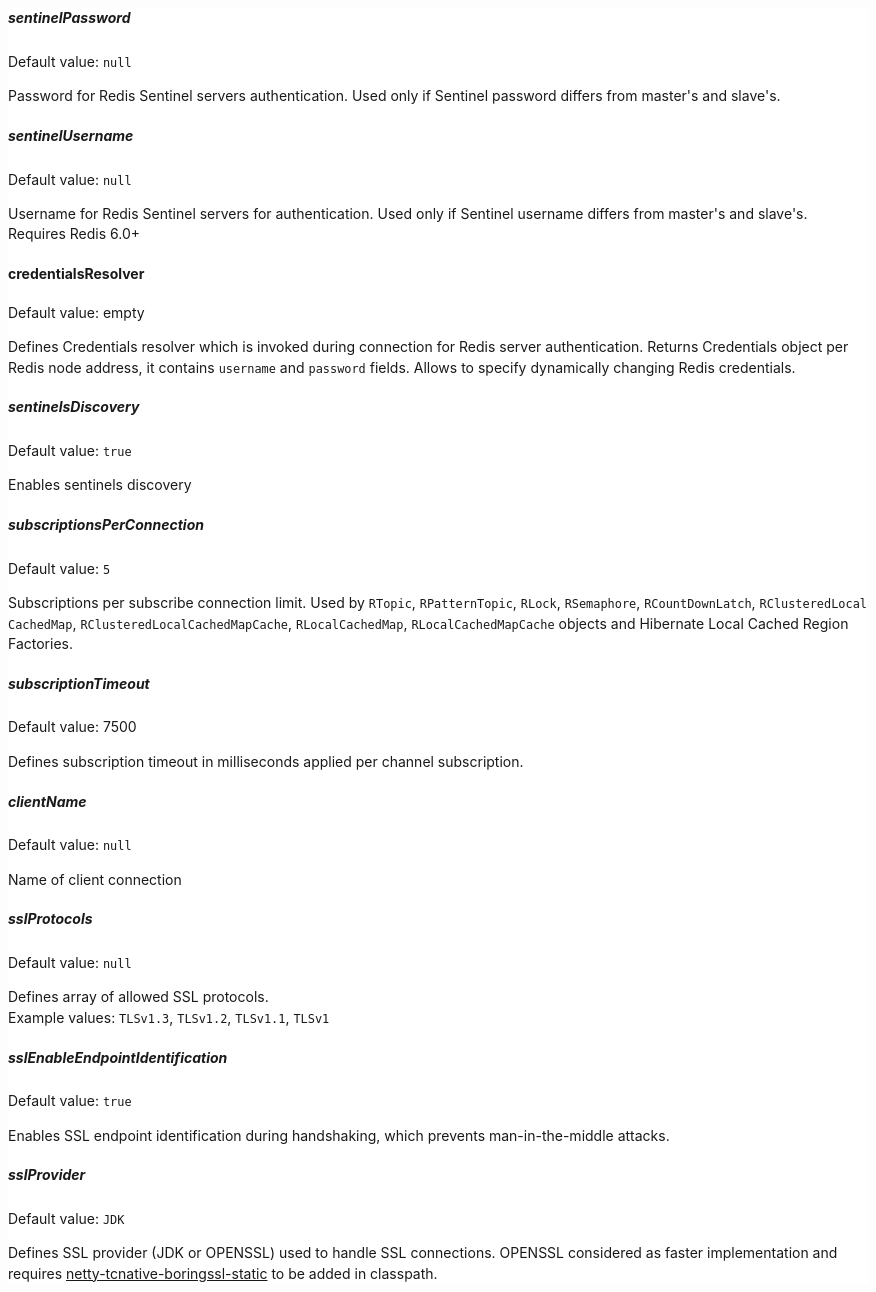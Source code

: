 ##### sentinelPassword
Default value: `null`

Password for Redis Sentinel servers authentication. Used only if Sentinel password differs from master's and slave's.

##### sentinelUsername
Default value: `null`

Username for Redis Sentinel servers for authentication. Used only if Sentinel username differs from master's and slave's. Requires Redis 6.0+

#### credentialsResolver
Default value: empty

Defines Credentials resolver which is invoked during connection for Redis server authentication. Returns Credentials object per Redis node address, it contains `username` and `password` fields. Allows to specify dynamically changing Redis credentials.

##### sentinelsDiscovery
Default value: `true`

Enables sentinels discovery

##### subscriptionsPerConnection
Default value: `5`

Subscriptions per subscribe connection limit. Used by `RTopic`, `RPatternTopic`, `RLock`, `RSemaphore`, `RCountDownLatch`, `RClusteredLocalCachedMap`, `RClusteredLocalCachedMapCache`, `RLocalCachedMap`, `RLocalCachedMapCache` objects and Hibernate Local Cached Region Factories.

##### subscriptionTimeout
Default value: 7500

Defines subscription timeout in milliseconds applied per channel subscription.

##### clientName
Default value: `null`

Name of client connection

##### sslProtocols
Default value: `null`

Defines array of allowed SSL protocols.  
Example values: `TLSv1.3`, `TLSv1.2`, `TLSv1.1`, `TLSv1`

##### sslEnableEndpointIdentification
Default value: `true`

Enables SSL endpoint identification during handshaking, which prevents man-in-the-middle attacks.

##### sslProvider
Default value: `JDK`

Defines SSL provider (JDK or OPENSSL) used to handle SSL connections.
OPENSSL considered as faster implementation and requires [netty-tcnative-boringssl-static](https://repo1.maven.org/maven2/io/netty/netty-tcnative-boringssl-static/) to be added in classpath.
